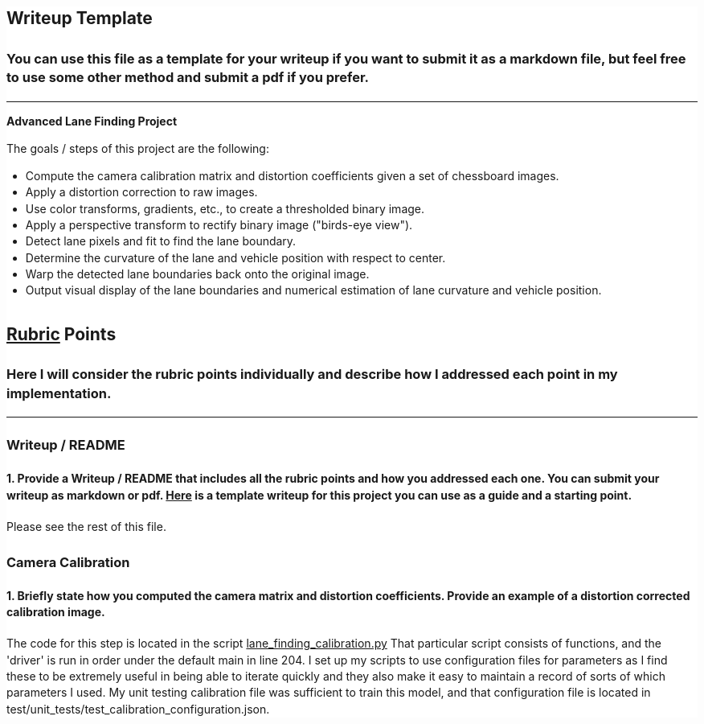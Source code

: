 ## Writeup Template

### You can use this file as a template for your writeup if you want to submit it as a markdown file, but feel free to use some other method and submit a pdf if you prefer.

---

**Advanced Lane Finding Project**

The goals / steps of this project are the following:

* Compute the camera calibration matrix and distortion coefficients given a set of chessboard images.
* Apply a distortion correction to raw images.
* Use color transforms, gradients, etc., to create a thresholded binary image.
* Apply a perspective transform to rectify binary image ("birds-eye view").
* Detect lane pixels and fit to find the lane boundary.
* Determine the curvature of the lane and vehicle position with respect to center.
* Warp the detected lane boundaries back onto the original image.
* Output visual display of the lane boundaries and numerical estimation of lane curvature and vehicle position.

[//]: # (Image References)

[original_calibration_image]: ./test/unit_tests/test_image.png "Original calibration image"
[undistorted_calibration_image]: ./test/unit_tests/und_image.png "Undistorted"
[undistorted]: ./tuning_images/run4_3_undistorted.jpg "Undistorted road"
[original]: ./test_images/tracked_3.jpg "Original road"
[binary]: ./tuning_images/run4_3_binary.jpg "Binary Example"
[warped]: ./tuning_images/run4_3_warped.jpg "Warp Example"
[warp_boxes]: ./test_images/tracked_3_overlay.jpg "Warp Lines Highlighted"
[lines_only]: ./test_images/tracked_3_road.jpg "Road lines only"
[lines_on_road]: ./test_images/tracked_3_road_round3.jpg "Lines on Road"
[image6]: ./examples/example_output.jpg "Output"
[video1]: ./project_video.mp4 "Video"

## [Rubric](https://review.udacity.com/#!/rubrics/571/view) Points

### Here I will consider the rubric points individually and describe how I addressed each point in my implementation.  

---

### Writeup / README

#### 1. Provide a Writeup / README that includes all the rubric points and how you addressed each one.  You can submit your writeup as markdown or pdf.  [Here](https://github.com/udacity/CarND-Advanced-Lane-Lines/blob/master/writeup_template.md) is a template writeup for this project you can use as a guide and a starting point.  

Please see the rest of this file. 

### Camera Calibration

#### 1. Briefly state how you computed the camera matrix and distortion coefficients. Provide an example of a distortion corrected calibration image.

The code for this step is located in the script [lane_finding_calibration.py](../lane_finding_calibration.py)
That particular script consists of functions, and the 'driver' is run in order under the default main in line 204. I set up my scripts to use configuration files for parameters as I find these to be extremely useful in being able to iterate quickly and they also make it easy to maintain a record of sorts of which parameters I used. My unit testing calibration file was sufficient to train this model, and that configuration file is located in test/unit_tests/test_calibration_configuration.json.
